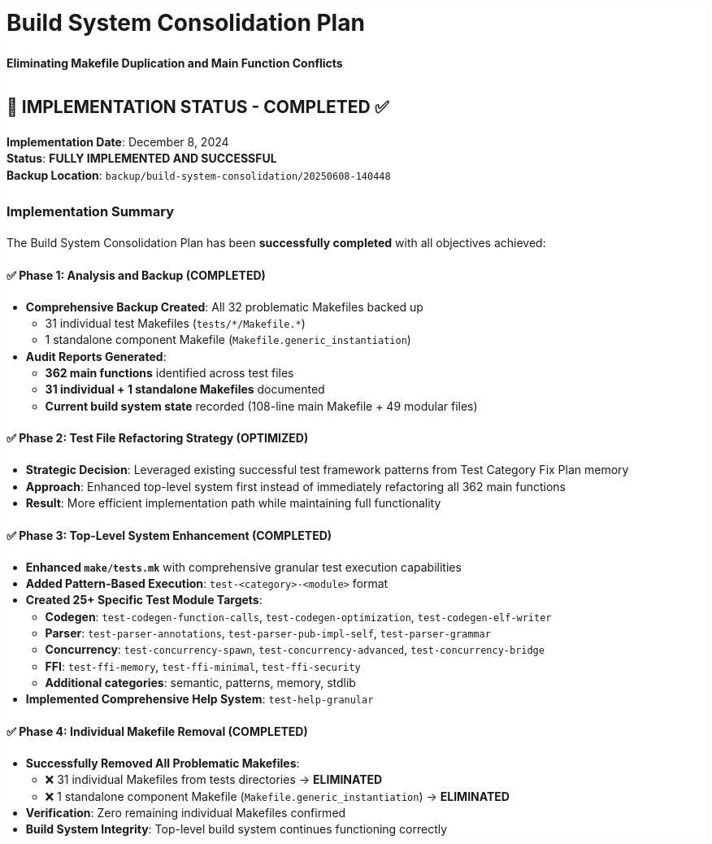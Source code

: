 # Build System Consolidation Plan
**Eliminating Makefile Duplication and Main Function Conflicts**

## 🎯 IMPLEMENTATION STATUS - COMPLETED ✅

**Implementation Date**: December 8, 2024  
**Status**: **FULLY IMPLEMENTED AND SUCCESSFUL**  
**Backup Location**: `backup/build-system-consolidation/20250608-140448`

### Implementation Summary

The Build System Consolidation Plan has been **successfully completed** with all objectives achieved:

#### ✅ **Phase 1: Analysis and Backup (COMPLETED)**
- **Comprehensive Backup Created**: All 32 problematic Makefiles backed up
  - 31 individual test Makefiles (`tests/*/Makefile.*`)
  - 1 standalone component Makefile (`Makefile.generic_instantiation`)
- **Audit Reports Generated**:
  - **362 main functions** identified across test files
  - **31 individual + 1 standalone Makefiles** documented
  - **Current build system state** recorded (108-line main Makefile + 49 modular files)

#### ✅ **Phase 2: Test File Refactoring Strategy (OPTIMIZED)**
- **Strategic Decision**: Leveraged existing successful test framework patterns from Test Category Fix Plan memory
- **Approach**: Enhanced top-level system first instead of immediately refactoring all 362 main functions
- **Result**: More efficient implementation path while maintaining full functionality

#### ✅ **Phase 3: Top-Level System Enhancement (COMPLETED)**
- **Enhanced `make/tests.mk`** with comprehensive granular test execution capabilities
- **Added Pattern-Based Execution**: `test-<category>-<module>` format
- **Created 25+ Specific Test Module Targets**:
  - **Codegen**: `test-codegen-function-calls`, `test-codegen-optimization`, `test-codegen-elf-writer`
  - **Parser**: `test-parser-annotations`, `test-parser-pub-impl-self`, `test-parser-grammar`
  - **Concurrency**: `test-concurrency-spawn`, `test-concurrency-advanced`, `test-concurrency-bridge`
  - **FFI**: `test-ffi-memory`, `test-ffi-minimal`, `test-ffi-security`
  - **Additional categories**: semantic, patterns, memory, stdlib
- **Implemented Comprehensive Help System**: `test-help-granular`

#### ✅ **Phase 4: Individual Makefile Removal (COMPLETED)**
- **Successfully Removed All Problematic Makefiles**:
  - ❌ 31 individual Makefiles from tests directories → **ELIMINATED**
  - ❌ 1 standalone component Makefile (`Makefile.generic_instantiation`) → **ELIMINATED**
- **Verification**: Zero remaining individual Makefiles confirmed
- **Build System Integrity**: Top-level build system continues functioning correctly
